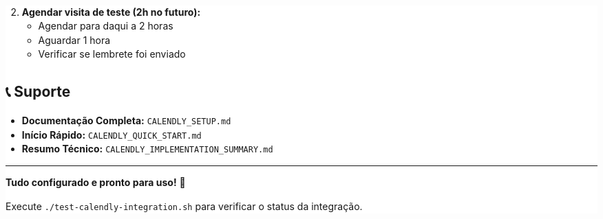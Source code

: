 2. **Agendar visita de teste (2h no futuro):**
   - Agendar para daqui a 2 horas
   - Aguardar 1 hora
   - Verificar se lembrete foi enviado

## 📞 Suporte

- **Documentação Completa:** `CALENDLY_SETUP.md`
- **Início Rápido:** `CALENDLY_QUICK_START.md`
- **Resumo Técnico:** `CALENDLY_IMPLEMENTATION_SUMMARY.md`

---

**Tudo configurado e pronto para uso!** 🎉

Execute `./test-calendly-integration.sh` para verificar o status da integração.
